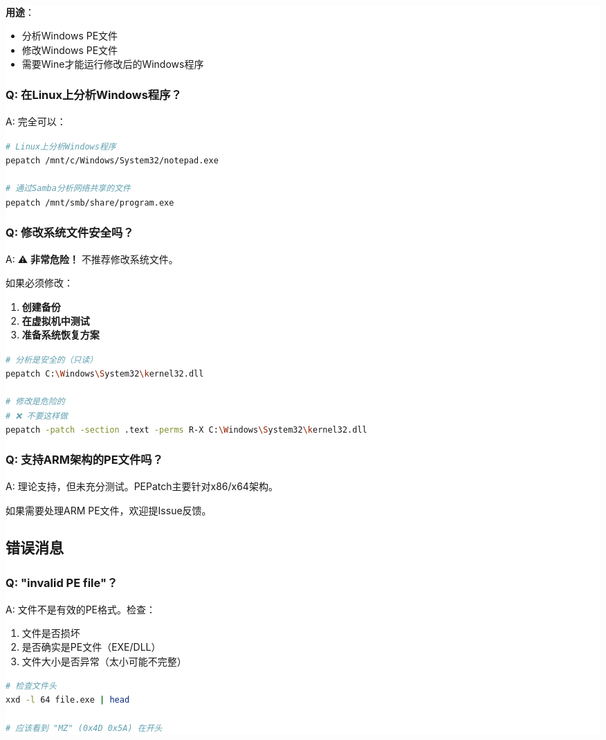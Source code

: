 **用途**：
- 分析Windows PE文件
- 修改Windows PE文件
- 需要Wine才能运行修改后的Windows程序

### Q: 在Linux上分析Windows程序？

A: 完全可以：
```bash
# Linux上分析Windows程序
pepatch /mnt/c/Windows/System32/notepad.exe

# 通过Samba分析网络共享的文件
pepatch /mnt/smb/share/program.exe
```

### Q: 修改系统文件安全吗？

A: ⚠️ **非常危险！** 不推荐修改系统文件。

如果必须修改：
1. **创建备份**
2. **在虚拟机中测试**
3. **准备系统恢复方案**

```bash
# 分析是安全的（只读）
pepatch C:\Windows\System32\kernel32.dll

# 修改是危险的
# ❌ 不要这样做
pepatch -patch -section .text -perms R-X C:\Windows\System32\kernel32.dll
```

### Q: 支持ARM架构的PE文件吗？

A: 理论支持，但未充分测试。PEPatch主要针对x86/x64架构。

如果需要处理ARM PE文件，欢迎提Issue反馈。

## 错误消息

### Q: "invalid PE file"？

A: 文件不是有效的PE格式。检查：
1. 文件是否损坏
2. 是否确实是PE文件（EXE/DLL）
3. 文件大小是否异常（太小可能不完整）

```bash
# 检查文件头
xxd -l 64 file.exe | head

# 应该看到 "MZ" (0x4D 0x5A) 在开头
```
